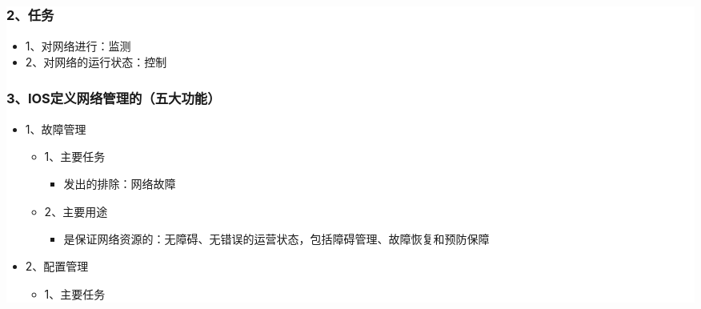 ### 2、任务

- 1、对网络进行：监测
- 2、对网络的运行状态：控制

### 3、IOS定义网络管理的（五大功能）

- 1、故障管理

	- 1、主要任务

		- 发出的排除：网络故障

	- 2、主要用途

		- 是保证网络资源的：无障碍、无错误的运营状态，包括障碍管理、故障恢复和预防保障

- 2、配置管理

	- 1、主要任务

